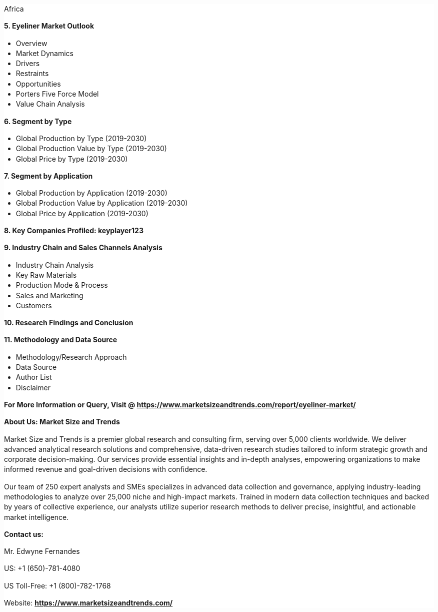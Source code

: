 Africa</li></ul><p><strong>5. Eyeliner Market Outlook</strong></p><ul><li>Overview</li><li>Market Dynamics</li><li>Drivers</li><li>Restraints</li><li>Opportunities</li><li>Porters Five Force Model</li><li>Value Chain Analysis&nbsp;</li></ul><p><strong>6. Segment by Type</strong></p><ul><li>Global Production by Type (2019-2030)</li><li>Global Production Value by Type (2019-2030)</li><li>Global Price by Type (2019-2030)</li></ul><p><strong>7. Segment by Application</strong></p><ul><li>Global Production by Application (2019-2030)</li><li>Global Production Value by Application (2019-2030)</li><li>Global Price by Application (2019-2030)</li></ul><p><strong>8. Key Companies Profiled: keyplayer123</strong></p><p><strong>9. Industry Chain and Sales Channels Analysis</strong></p><ul><li>Industry Chain Analysis</li><li>Key Raw Materials</li><li>Production Mode &amp; Process</li><li>Sales and Marketing</li><li>Customers</li></ul><p><strong>10. Research Findings and Conclusion</strong></p><p><strong>11. Methodology and Data Source</strong></p><ul><li>Methodology/Research Approach</li><li>Data Source</li><li>Author List</li><li>Disclaimer</li></ul></p><p><strong>For More Information or Query, Visit @ <a href="https://www.marketsizeandtrends.com/report/eyeliner-market/">https://www.marketsizeandtrends.com/report/eyeliner-market/</a></strong></p><p><strong>About Us: Market Size and Trends</strong></p><p>Market Size and Trends is a premier global research and consulting firm, serving over 5,000 clients worldwide. We deliver advanced analytical research solutions and comprehensive, data-driven research studies tailored to inform strategic growth and corporate decision-making. Our services provide essential insights and in-depth analyses, empowering organizations to make informed revenue and goal-driven decisions with confidence.</p><p>Our team of 250 expert analysts and SMEs specializes in advanced data collection and governance, applying industry-leading methodologies to analyze over 25,000 niche and high-impact markets. Trained in modern data collection techniques and backed by years of collective experience, our analysts utilize superior research methods to deliver precise, insightful, and actionable market intelligence.</p><p><strong>Contact us:</strong></p><p>Mr. Edwyne Fernandes</p><p>US: +1 (650)-781-4080</p><p>US Toll-Free: +1 (800)-782-1768</p><p>Website: <strong><a href="https://www.marketsizeandtrends.com/">https://www.marketsizeandtrends.com/</a></strong></p>
